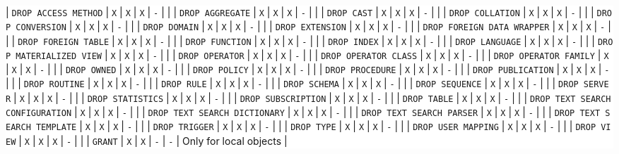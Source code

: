 | `DROP ACCESS METHOD`               | `X`                   | `X`                 | `X`         | `-`              |                        |
| `DROP AGGREGATE`                   | `X`                   | `X`                 | `X`         | `-`              |                        |
| `DROP CAST`                        | `X`                   | `X`                 | `X`         | `-`              |                        |
| `DROP COLLATION`                   | `X`                   | `X`                 | `X`         | `-`              |                        |
| `DROP CONVERSION`                  | `X`                   | `X`                 | `X`         | `-`              |                        |
| `DROP DOMAIN`                      | `X`                   | `X`                 | `X`         | `-`              |                        |
| `DROP EXTENSION`                   | `X`                   | `X`                 | `X`         | `-`              |                        |
| `DROP FOREIGN DATA WRAPPER`        | `X`                   | `X`                 | `X`         | `-`              |                        |
| `DROP FOREIGN TABLE`               | `X`                   | `X`                 | `X`         | `-`              |                        |
| `DROP FUNCTION`                    | `X`                   | `X`                 | `X`         | `-`              |                        |
| `DROP INDEX`                       | `X`                   | `X`                 | `X`         | `-`              |                        |
| `DROP LANGUAGE`                    | `X`                   | `X`                 | `X`         | `-`              |                        |
| `DROP MATERIALIZED VIEW`           | `X`                   | `X`                 | `X`         | `-`              |                        |
| `DROP OPERATOR`                    | `X`                   | `X`                 | `X`         | `-`              |                        |
| `DROP OPERATOR CLASS`              | `X`                   | `X`                 | `X`         | `-`              |                        |
| `DROP OPERATOR FAMILY`             | `X`                   | `X`                 | `X`         | `-`              |                        |
| `DROP OWNED`                       | `X`                   | `X`                 | `X`         | `-`              |                        |
| `DROP POLICY`                      | `X`                   | `X`                 | `X`         | `-`              |                        |
| `DROP PROCEDURE`                   | `X`                   | `X`                 | `X`         | `-`              |                        |
| `DROP PUBLICATION`                 | `X`                   | `X`                 | `X`         | `-`              |                        |
| `DROP ROUTINE`                     | `X`                   | `X`                 | `X`         | `-`              |                        |
| `DROP RULE`                        | `X`                   | `X`                 | `X`         | `-`              |                        |
| `DROP SCHEMA`                      | `X`                   | `X`                 | `X`         | `-`              |                        |
| `DROP SEQUENCE`                    | `X`                   | `X`                 | `X`         | `-`              |                        |
| `DROP SERVER`                      | `X`                   | `X`                 | `X`         | `-`              |                        |
| `DROP STATISTICS`                  | `X`                   | `X`                 | `X`         | `-`              |                        |
| `DROP SUBSCRIPTION`                | `X`                   | `X`                 | `X`         | `-`              |                        |
| `DROP TABLE`                       | `X`                   | `X`                 | `X`         | `-`              |                        |
| `DROP TEXT SEARCH CONFIGURATION`   | `X`                   | `X`                 | `X`         | `-`              |                        |
| `DROP TEXT SEARCH DICTIONARY`      | `X`                   | `X`                 | `X`         | `-`              |                        |
| `DROP TEXT SEARCH PARSER`          | `X`                   | `X`                 | `X`         | `-`              |                        |
| `DROP TEXT SEARCH TEMPLATE`        | `X`                   | `X`                 | `X`         | `-`              |                        |
| `DROP TRIGGER`                     | `X`                   | `X`                 | `X`         | `-`              |                        |
| `DROP TYPE`                        | `X`                   | `X`                 | `X`         | `-`              |                        |
| `DROP USER MAPPING`                | `X`                   | `X`                 | `X`         | `-`              |                        |
| `DROP VIEW`                        | `X`                   | `X`                 | `X`         | `-`              |                        |
| `GRANT`                            | `X`                   | `X`                 | `-`         | `-`              | Only for local objects |